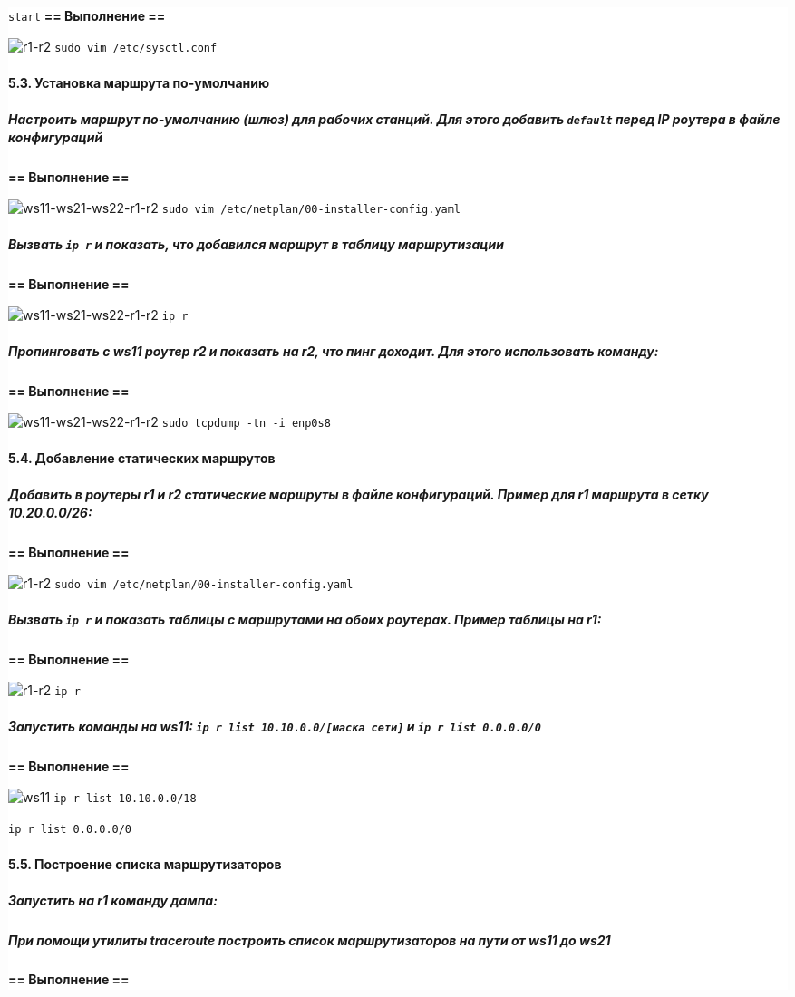 ```start```
**== Выполнение ==**

![r1-r2](screenshots/part5/5.png)
```sudo vim /etc/sysctl.conf```

#### 5.3. Установка маршрута по-умолчанию


##### Настроить маршрут по-умолчанию (шлюз) для рабочих станций. Для этого добавить `default` перед IP роутера в файле конфигураций

**== Выполнение ==**

![ws11-ws21-ws22-r1-r2](screenshots/part5/2.png)
    ```sudo vim /etc/netplan/00-installer-config.yaml```

##### Вызвать `ip r` и показать, что добавился маршрут в таблицу маршрутизации

**== Выполнение ==**

![ws11-ws21-ws22-r1-r2](screenshots/part5/6.png)
    ```ip r```

##### Пропинговать с ws11 роутер r2 и показать на r2, что пинг доходит. Для этого использовать команду:

**== Выполнение ==**

![ws11-ws21-ws22-r1-r2](screenshots/part5/7.png)
    ```sudo tcpdump -tn -i enp0s8```


#### 5.4. Добавление статических маршрутов
##### Добавить в роутеры r1 и r2 статические маршруты в файле конфигураций. Пример для r1 маршрута в сетку 10.20.0.0/26:

**== Выполнение ==**

![r1-r2](screenshots/part5/8.png)
    ```sudo vim /etc/netplan/00-installer-config.yaml```

##### Вызвать `ip r` и показать таблицы с маршрутами на обоих роутерах. Пример таблицы на r1:

**== Выполнение ==**

![r1-r2](screenshots/part5/9.png)
    ```ip r```

##### Запустить команды на ws11: `ip r list 10.10.0.0/[маска сети]` и `ip r list 0.0.0.0/0`

**== Выполнение ==**

![ws11](screenshots/part5/10.png)
```ip r list 10.10.0.0/18```

```ip r list 0.0.0.0/0```

#### 5.5. Построение списка маршрутизаторов
##### Запустить на r1 команду дампа:
##### При помощи утилиты **traceroute** построить список маршрутизаторов на пути от ws11 до ws21

**== Выполнение ==**

```